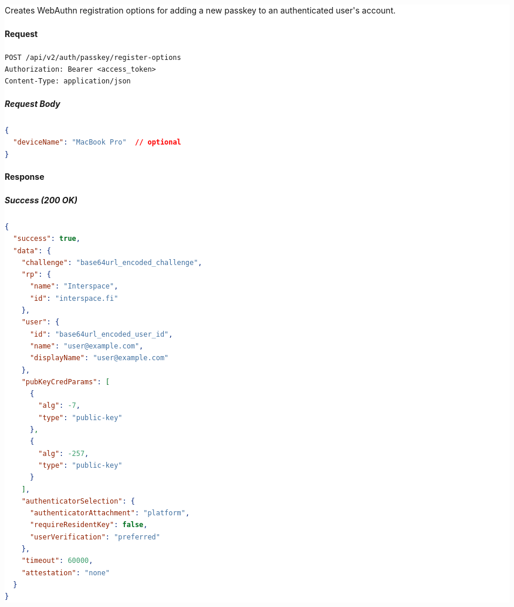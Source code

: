 Creates WebAuthn registration options for adding a new passkey to an authenticated user's account.

#### Request
```
POST /api/v2/auth/passkey/register-options
Authorization: Bearer <access_token>
Content-Type: application/json
```

##### Request Body
```json
{
  "deviceName": "MacBook Pro"  // optional
}
```

#### Response

##### Success (200 OK)
```json
{
  "success": true,
  "data": {
    "challenge": "base64url_encoded_challenge",
    "rp": {
      "name": "Interspace",
      "id": "interspace.fi"
    },
    "user": {
      "id": "base64url_encoded_user_id",
      "name": "user@example.com",
      "displayName": "user@example.com"
    },
    "pubKeyCredParams": [
      {
        "alg": -7,
        "type": "public-key"
      },
      {
        "alg": -257,
        "type": "public-key"
      }
    ],
    "authenticatorSelection": {
      "authenticatorAttachment": "platform",
      "requireResidentKey": false,
      "userVerification": "preferred"
    },
    "timeout": 60000,
    "attestation": "none"
  }
}
```
